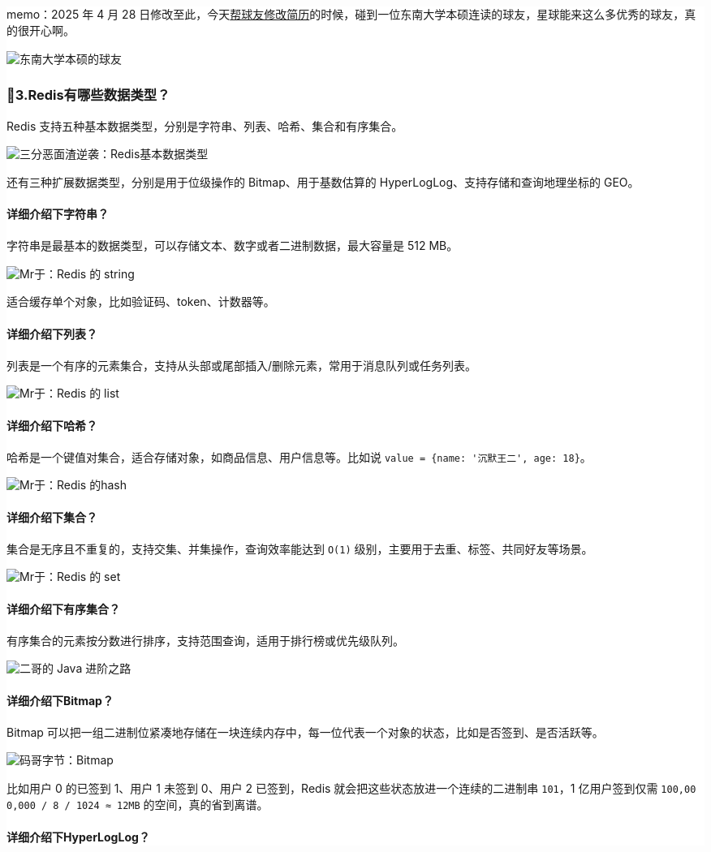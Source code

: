memo：2025 年 4 月 28 日修改至此，今天[帮球友修改简历](https://javabetter.cn/zhishixingqiu/jianli.html)的时候，碰到一位东南大学本硕连读的球友，星球能来这么多优秀的球友，真的很开心啊。

![东南大学本硕的球友](https://cdn.tobebetterjavaer.com/stutymore/redis-20250428163928.png)

### 🌟3.Redis有哪些数据类型？

Redis 支持五种基本数据类型，分别是字符串、列表、哈希、集合和有序集合。

![三分恶面渣逆袭：Redis基本数据类型](https://cdn.tobebetterjavaer.com/tobebetterjavaer/images/sidebar/sanfene/redis-10434dc7-c7a3-4c1a-b484-de3fb37669ee.png)

还有三种扩展数据类型，分别是用于位级操作的 Bitmap、用于基数估算的 HyperLogLog、支持存储和查询地理坐标的 GEO。

#### 详细介绍下字符串？

字符串是最基本的数据类型，可以存储文本、数字或者二进制数据，最大容量是 512 MB。

![Mr于：Redis 的 string](https://cdn.tobebetterjavaer.com/stutymore/redis-20250429112032.png)

适合缓存单个对象，比如验证码、token、计数器等。

#### 详细介绍下列表？

列表是一个有序的元素集合，支持从头部或尾部插入/删除元素，常用于消息队列或任务列表。

![Mr于：Redis 的 list](https://cdn.tobebetterjavaer.com/stutymore/redis-20250429112708.png)

#### 详细介绍下哈希？

哈希是一个键值对集合，适合存储对象，如商品信息、用户信息等。比如说 `value = {name: '沉默王二', age: 18}`。

![Mr于：Redis 的hash](https://cdn.tobebetterjavaer.com/stutymore/redis-20250429113019.png)

#### 详细介绍下集合？

集合是无序且不重复的，支持交集、并集操作，查询效率能达到 `O(1)` 级别，主要用于去重、标签、共同好友等场景。

![Mr于：Redis 的 set](https://cdn.tobebetterjavaer.com/stutymore/redis-20250429113501.png)

#### 详细介绍下有序集合？

有序集合的元素按分数进行排序，支持范围查询，适用于排行榜或优先级队列。

![二哥的 Java 进阶之路](https://cdn.tobebetterjavaer.com/stutymore/redis-20240315120652.png)

#### 详细介绍下Bitmap？

Bitmap 可以把一组二进制位紧凑地存储在一块连续内存中，每一位代表一个对象的状态，比如是否签到、是否活跃等。

![码哥字节：Bitmap](https://cdn.tobebetterjavaer.com/stutymore/redis-20250429120349.png)

比如用户 0 的已签到 1、用户 1 未签到 0、用户 2 已签到，Redis 就会把这些状态放进一个连续的二进制串 `101`，1 亿用户签到仅需 `100,000,000 / 8 / 1024 ≈ 12MB` 的空间，真的省到离谱。

#### 详细介绍下HyperLogLog？
